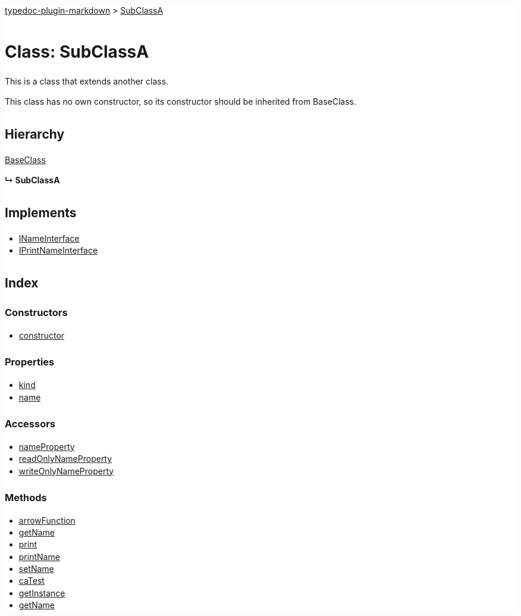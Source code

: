 [typedoc-plugin-markdown](../index.md) > [SubClassA](../classes/subclassa.md)



# Class: SubClassA


This is a class that extends another class.

This class has no own constructor, so its constructor should be inherited
from BaseClass.


## Hierarchy


 [BaseClass](baseclass.md)

**↳ SubClassA**







## Implements

* [INameInterface](../interfaces/inameinterface.md)
* [IPrintNameInterface](../interfaces/iprintnameinterface.md)

## Index

### Constructors

* [constructor](subclassa.md#constructor)


### Properties

* [kind](subclassa.md#kind)
* [name](subclassa.md#name)


### Accessors

* [nameProperty](subclassa.md#nameproperty)
* [readOnlyNameProperty](subclassa.md#readonlynameproperty)
* [writeOnlyNameProperty](subclassa.md#writeonlynameproperty)


### Methods

* [arrowFunction](subclassa.md#arrowfunction)
* [getName](subclassa.md#getname)
* [print](subclassa.md#print)
* [printName](subclassa.md#printname)
* [setName](subclassa.md#setname)
* [caTest](subclassa.md#catest)
* [getInstance](subclassa.md#getinstance)
* [getName](subclassa.md#getname-1)
